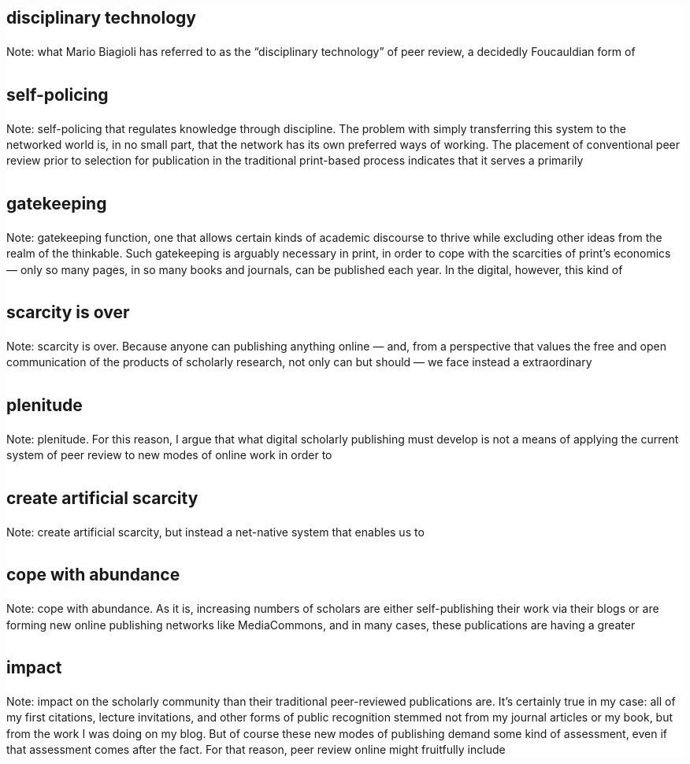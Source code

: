 
## disciplinary technology

Note: what Mario Biagioli has referred to as the “disciplinary technology” of peer review, a decidedly Foucauldian form of


## self-policing

Note: self-policing that regulates knowledge through discipline.  The problem with simply transferring this system to the networked world is, in no small part, that the network has its own preferred ways of working.  The placement of conventional peer review prior to selection for publication in the traditional print-based process indicates that it serves a primarily


## gatekeeping

Note: gatekeeping function, one that allows certain kinds of academic discourse to thrive while excluding other ideas from the realm of the thinkable.  Such gatekeeping is arguably necessary in print, in order to cope with the scarcities of print’s economics — only so many pages, in so many books and journals, can be published each year.  In the digital, however, this kind of


## scarcity is over

Note: scarcity is over.  Because anyone can publishing anything online — and, from a perspective that values the free and open communication of the products of scholarly research, not only can but should — we face instead a extraordinary


## plenitude

Note: plenitude.  For this reason, I argue that what digital scholarly publishing must develop is not a means of applying the current system of peer review to new modes of online work in order to


## create artificial scarcity

Note: create artificial scarcity, but instead a net-native system that enables us to


## cope with abundance

Note: cope with abundance.  As it is, increasing numbers of scholars are either self-publishing their work via their blogs or are forming new online publishing networks like MediaCommons, and in many cases, these publications are having a greater


## impact

Note: impact on the scholarly community than their traditional peer-reviewed publications are. It’s certainly true in my case: all of my first citations, lecture invitations, and other forms of public recognition stemmed not from my journal articles or my book, but from the work I was doing on my blog.  But of course these new modes of publishing demand some kind of assessment, even if that assessment comes after the fact.  For that reason, peer review online might fruitfully include
